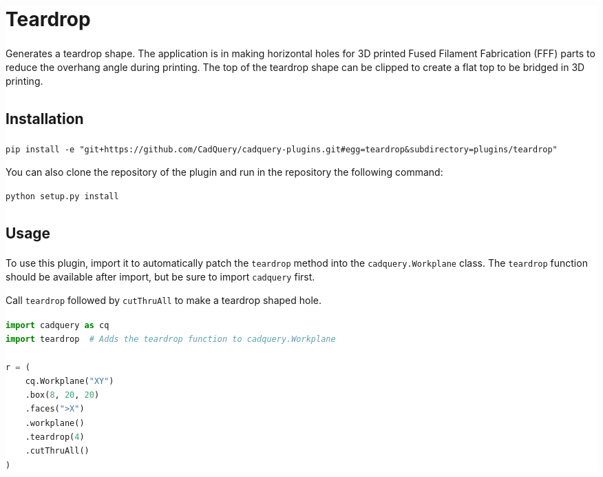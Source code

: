 # Teardrop

Generates a teardrop shape.  The application is in making horizontal holes for 3D printed Fused Filament Fabrication (FFF) parts to reduce the overhang angle during printing.  The top of the teardrop shape can be clipped to create a flat top to be bridged in 3D printing.

## Installation

```
pip install -e "git+https://github.com/CadQuery/cadquery-plugins.git#egg=teardrop&subdirectory=plugins/teardrop"
```
You can also clone the repository of the plugin and run in the repository the following command:
```
python setup.py install
```

## Usage

To use this plugin, import it to automatically patch the `teardrop` method into the `cadquery.Workplane` class. The `teardrop` function should be available after import, but be sure to import `cadquery` first.  

Call `teardrop` followed by `cutThruAll` to make a teardrop shaped hole.

```python
import cadquery as cq
import teardrop  # Adds the teardrop function to cadquery.Workplane

r = (
    cq.Workplane("XY")
    .box(8, 20, 20)
    .faces(">X")
    .workplane()
    .teardrop(4)
    .cutThruAll()
)

```
